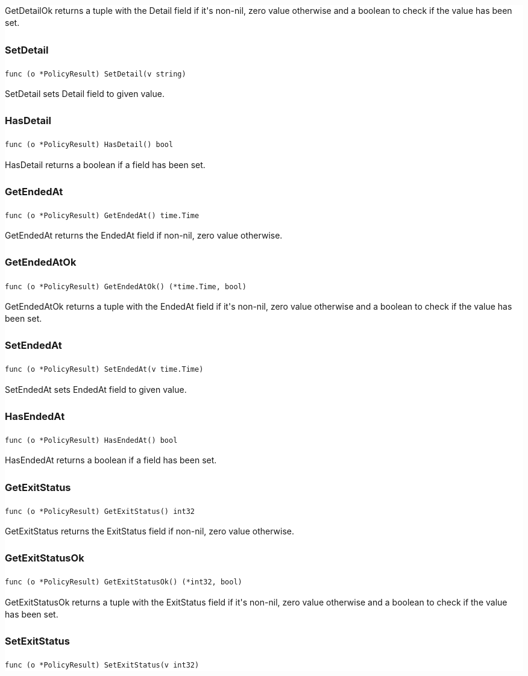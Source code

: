 GetDetailOk returns a tuple with the Detail field if it's non-nil, zero value otherwise
and a boolean to check if the value has been set.

### SetDetail

`func (o *PolicyResult) SetDetail(v string)`

SetDetail sets Detail field to given value.

### HasDetail

`func (o *PolicyResult) HasDetail() bool`

HasDetail returns a boolean if a field has been set.

### GetEndedAt

`func (o *PolicyResult) GetEndedAt() time.Time`

GetEndedAt returns the EndedAt field if non-nil, zero value otherwise.

### GetEndedAtOk

`func (o *PolicyResult) GetEndedAtOk() (*time.Time, bool)`

GetEndedAtOk returns a tuple with the EndedAt field if it's non-nil, zero value otherwise
and a boolean to check if the value has been set.

### SetEndedAt

`func (o *PolicyResult) SetEndedAt(v time.Time)`

SetEndedAt sets EndedAt field to given value.

### HasEndedAt

`func (o *PolicyResult) HasEndedAt() bool`

HasEndedAt returns a boolean if a field has been set.

### GetExitStatus

`func (o *PolicyResult) GetExitStatus() int32`

GetExitStatus returns the ExitStatus field if non-nil, zero value otherwise.

### GetExitStatusOk

`func (o *PolicyResult) GetExitStatusOk() (*int32, bool)`

GetExitStatusOk returns a tuple with the ExitStatus field if it's non-nil, zero value otherwise
and a boolean to check if the value has been set.

### SetExitStatus

`func (o *PolicyResult) SetExitStatus(v int32)`
